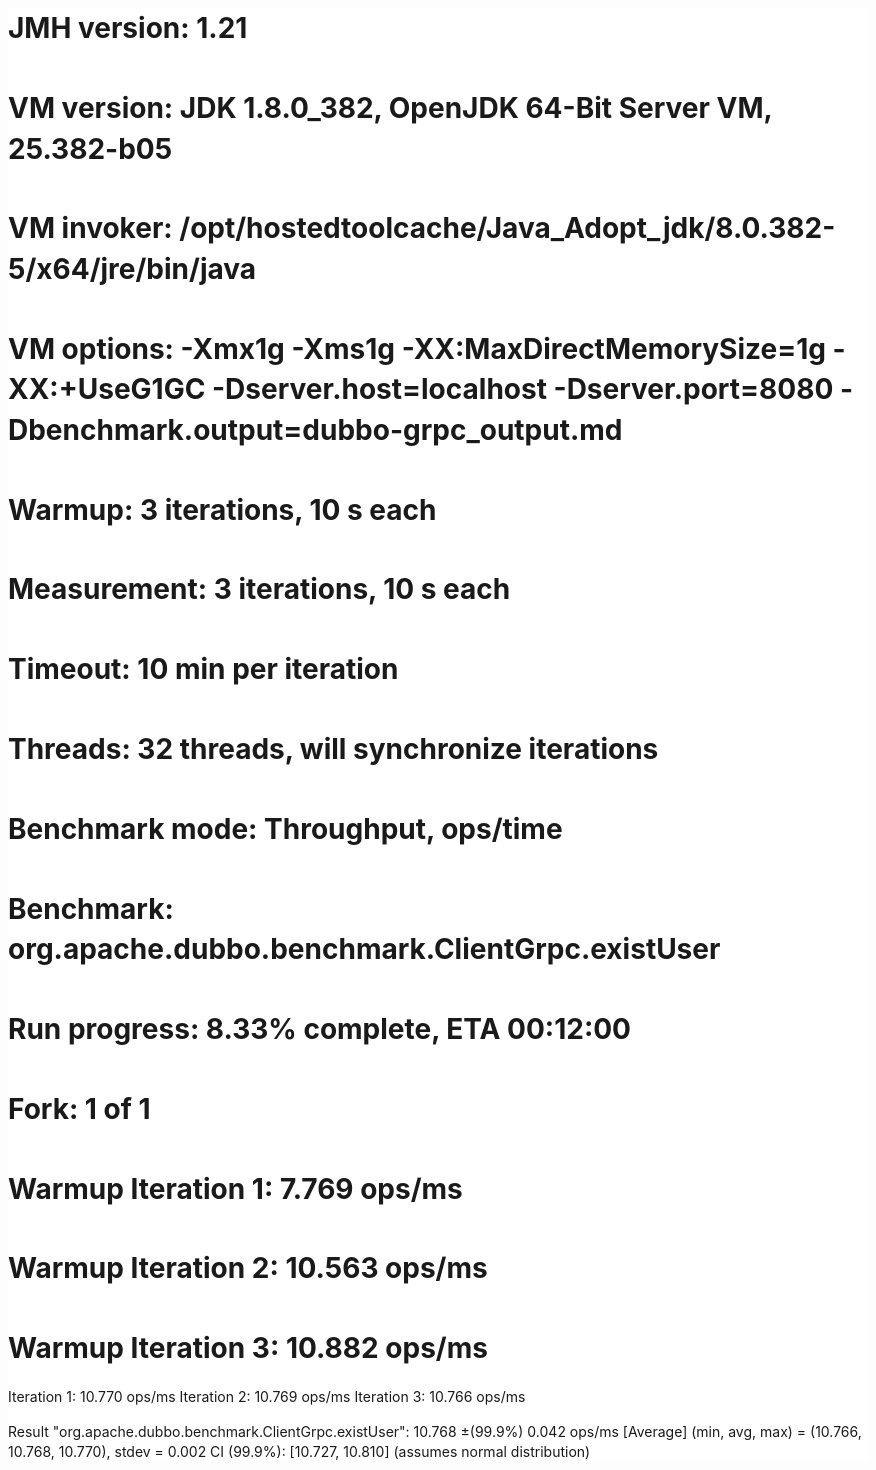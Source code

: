 
# JMH version: 1.21
# VM version: JDK 1.8.0_382, OpenJDK 64-Bit Server VM, 25.382-b05
# VM invoker: /opt/hostedtoolcache/Java_Adopt_jdk/8.0.382-5/x64/jre/bin/java
# VM options: -Xmx1g -Xms1g -XX:MaxDirectMemorySize=1g -XX:+UseG1GC -Dserver.host=localhost -Dserver.port=8080 -Dbenchmark.output=dubbo-grpc_output.md
# Warmup: 3 iterations, 10 s each
# Measurement: 3 iterations, 10 s each
# Timeout: 10 min per iteration
# Threads: 32 threads, will synchronize iterations
# Benchmark mode: Throughput, ops/time
# Benchmark: org.apache.dubbo.benchmark.ClientGrpc.existUser

# Run progress: 8.33% complete, ETA 00:12:00
# Fork: 1 of 1
# Warmup Iteration   1: 7.769 ops/ms
# Warmup Iteration   2: 10.563 ops/ms
# Warmup Iteration   3: 10.882 ops/ms
Iteration   1: 10.770 ops/ms
Iteration   2: 10.769 ops/ms
Iteration   3: 10.766 ops/ms


Result "org.apache.dubbo.benchmark.ClientGrpc.existUser":
  10.768 ±(99.9%) 0.042 ops/ms [Average]
  (min, avg, max) = (10.766, 10.768, 10.770), stdev = 0.002
  CI (99.9%): [10.727, 10.810] (assumes normal distribution)
